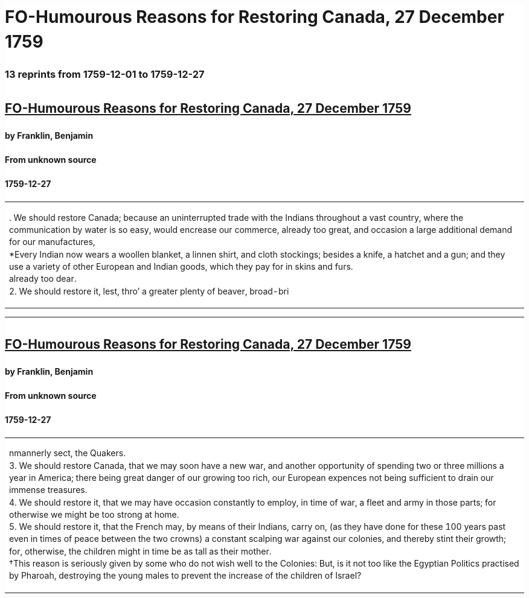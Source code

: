 
# FO-Humourous Reasons for Restoring Canada, 27 December 1759

### 13 reprints from 1759-12-01 to 1759-12-27

## [FO-Humourous Reasons for Restoring Canada, 27 December 1759](https://founders.archives.gov/documents/Franklin/01-08-02-0129)

#### by Franklin, Benjamin

#### From unknown source

#### 1759-12-27

<table style="width: 100%;"><tr><td style="width: 50%">

. We should restore Canada; because an uninterrupted trade with the Indians throughout a vast country, where the communication by water is so easy, would encrease our commerce, already too great, and occasion a large additional demand for our manufactures,  
*Every Indian now wears a woollen blanket, a linnen shirt, and cloth stockings; besides a knife, a hatchet and a gun; and they use a variety of other European and Indian goods, which they pay for in skins and furs.  
already too dear.  
2. We should restore it, lest, thro’ a greater plenty of beaver, broad-bri
</td></tr></table>

---

## [FO-Humourous Reasons for Restoring Canada, 27 December 1759](https://founders.archives.gov/documents/Franklin/01-08-02-0129)

#### by Franklin, Benjamin

#### From unknown source

#### 1759-12-27

<table style="width: 100%;"><tr><td style="width: 50%">

nmannerly sect, the Quakers.  
3. We should restore Canada, that we may soon have a new war, and another opportunity of spending two or three millions a year in America; there being great danger of our growing too rich, our European expences not being sufficient to drain our immense treasures.  
4. We should restore it, that we may have occasion constantly to employ, in time of war, a fleet and army in those parts; for otherwise we might be too strong at home.  
5. We should restore it, that the French may, by means of their Indians, carry on, (as they have done for these 100 years past even in times of peace between the two crowns) a constant scalping war against our colonies, and thereby stint their growth; for, otherwise, the children might in time be as tall as their mother.   
†This reason is seriously given by some who do not wish well to the Colonies: But, is it not too like the Egyptian Politics practised by Pharoah, destroying the young males to prevent the increase of the children of Israel?  
  